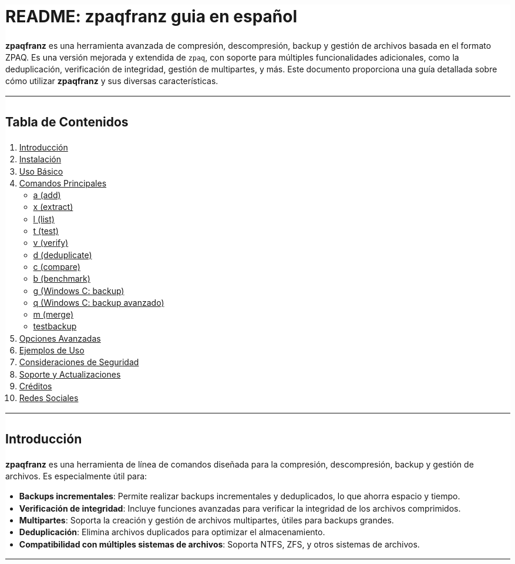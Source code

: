 # README: zpaqfranz guia en español

**zpaqfranz** es una herramienta avanzada de compresión, descompresión, backup y gestión de archivos basada en el formato ZPAQ. Es una versión mejorada y extendida de `zpaq`, con soporte para múltiples funcionalidades adicionales, como la deduplicación, verificación de integridad, gestión de multipartes, y más. Este documento proporciona una guía detallada sobre cómo utilizar **zpaqfranz** y sus diversas características.

---

## Tabla de Contenidos

1. [Introducción](#introducción)
2. [Instalación](#instalación)
3. [Uso Básico](#uso-básico)
4. [Comandos Principales](#comandos-principales)
   - [a (add)](#a-add)
   - [x (extract)](#x-extract)
   - [l (list)](#l-list)
   - [t (test)](#t-test)
   - [v (verify)](#v-verify)
   - [d (deduplicate)](#d-deduplicate)
   - [c (compare)](#c-compare)
   - [b (benchmark)](#b-benchmark)
   - [g (Windows C: backup)](#g-windows-c-backup)
   - [q (Windows C: backup avanzado)](#q-windows-c-backup-avanzado)
   - [m (merge)](#m-merge)
   - [testbackup](#testbackup)
5. [Opciones Avanzadas](#opciones-avanzadas)
6. [Ejemplos de Uso](#ejemplos-de-uso)
7. [Consideraciones de Seguridad](#consideraciones-de-seguridad)
8. [Soporte y Actualizaciones](#soporte-y-actualizaciones)
9. [Créditos](#créditos)
10. [Redes Sociales](#redes-sociales)

---

## Introducción

**zpaqfranz** es una herramienta de línea de comandos diseñada para la compresión, descompresión, backup y gestión de archivos. Es especialmente útil para:

- **Backups incrementales**: Permite realizar backups incrementales y deduplicados, lo que ahorra espacio y tiempo.
- **Verificación de integridad**: Incluye funciones avanzadas para verificar la integridad de los archivos comprimidos.
- **Multipartes**: Soporta la creación y gestión de archivos multipartes, útiles para backups grandes.
- **Deduplicación**: Elimina archivos duplicados para optimizar el almacenamiento.
- **Compatibilidad con múltiples sistemas de archivos**: Soporta NTFS, ZFS, y otros sistemas de archivos.

---
